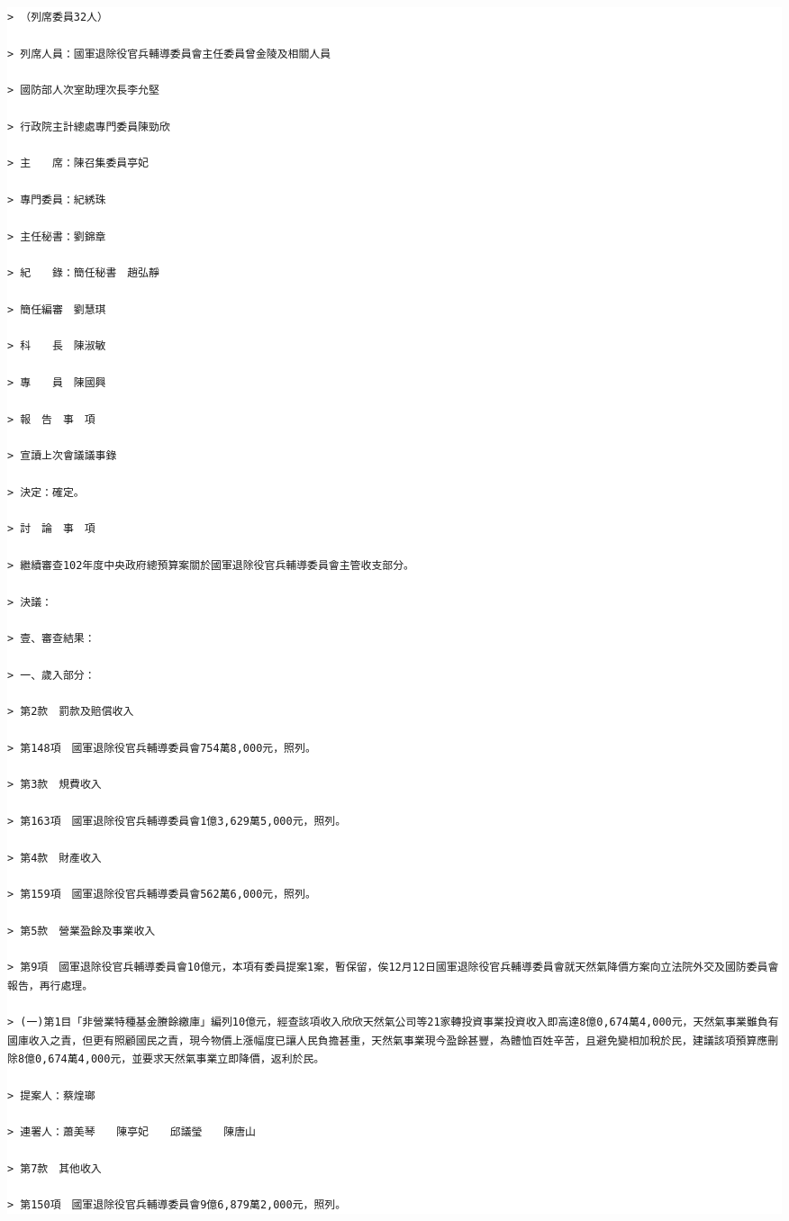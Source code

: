     > （列席委員32人）

    > 列席人員：國軍退除役官兵輔導委員會主任委員曾金陵及相關人員

    > 國防部人次室助理次長李允堅

    > 行政院主計總處專門委員陳勁欣

    > 主　　席：陳召集委員亭妃

    > 專門委員：紀綉珠

    > 主任秘書：劉錦章

    > 紀　　錄：簡任秘書　趙弘靜

    > 簡任編審　劉慧琪

    > 科　　長　陳淑敏

    > 專　　員　陳國興

    > 報　告　事　項

    > 宣讀上次會議議事錄

    > 決定：確定。

    > 討　論　事　項

    > 繼續審查102年度中央政府總預算案關於國軍退除役官兵輔導委員會主管收支部分。

    > 決議：

    > 壹、審查結果：

    > 一、歲入部分：

    > 第2款　罰款及賠償收入

    > 第148項　國軍退除役官兵輔導委員會754萬8,000元，照列。

    > 第3款　規費收入

    > 第163項　國軍退除役官兵輔導委員會1億3,629萬5,000元，照列。

    > 第4款　財產收入

    > 第159項　國軍退除役官兵輔導委員會562萬6,000元，照列。

    > 第5款　營業盈餘及事業收入

    > 第9項　國軍退除役官兵輔導委員會10億元，本項有委員提案1案，暫保留，俟12月12日國軍退除役官兵輔導委員會就天然氣降價方案向立法院外交及國防委員會報告，再行處理。

    > (一)第1目「非營業特種基金賸餘繳庫」編列10億元，經查該項收入欣欣天然氣公司等21家轉投資事業投資收入即高達8億0,674萬4,000元，天然氣事業雖負有國庫收入之責，但更有照顧國民之責，現今物價上漲幅度已讓人民負擔甚重，天然氣事業現今盈餘甚豐，為體恤百姓辛苦，且避免變相加稅於民，建議該項預算應刪除8億0,674萬4,000元，並要求天然氣事業立即降價，返利於民。

    > 提案人：蔡煌瑯

    > 連署人：蕭美琴　　陳亭妃　　邱議瑩　　陳唐山

    > 第7款　其他收入

    > 第150項　國軍退除役官兵輔導委員會9億6,879萬2,000元，照列。

